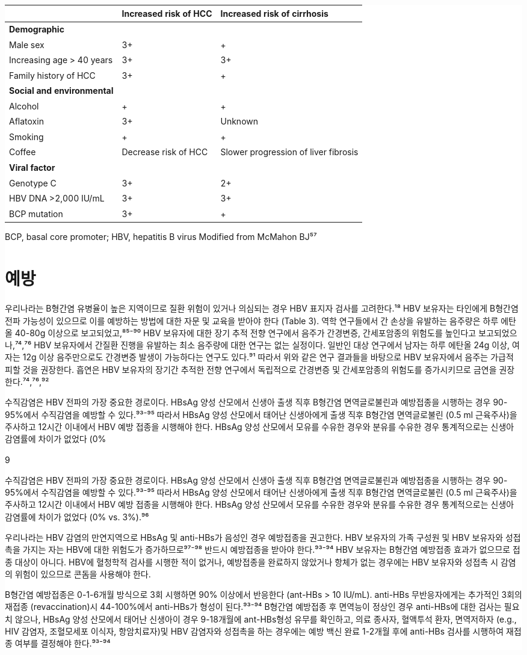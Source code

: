 | | Increased risk of HCC | Increased risk of cirrhosis |
|:---|:---|:---|
| **Demographic** | | |
| Male sex | 3+ | + |
| Increasing age > 40 years | 3+ | 3+ |
| Family history of HCC | 3+ | + |
| **Social and environmental** | | |
| Alcohol | + | + |
| Aflatoxin | 3+ | Unknown |
| Smoking | + | + |
| Coffee | Decrease risk of HCC | Slower progression of liver fibrosis |
| **Viral factor** | | |
| Genotype C | 3+ | 2+ |
| HBV DNA >2,000 IU/mL | 3+ | 3+ |
| BCP mutation | 3+ | + |

BCP, basal core promoter; HBV, hepatitis B virus
Modified from McMahon BJ⁵⁷

# 예방

우리나라는 B형간염 유병율이 높은 지역이므로 질환 위험이 있거나 의심되는 경우 HBV 표지자 검사를 고려한다.¹⁸ HBV 보유자는 타인에게 B형간염 전파 가능성이 있으므로 이를 예방하는 방법에 대한 자문 및 교육을 받아야 한다 (Table 3). 역학 연구들에서 간 손상을 유발하는 음주량은 하루 에탄올 40-80g 이상으로 보고되었고,⁸⁵⁻⁹⁰ HBV 보유자에 대한 장기 추적 전향 연구에서 음주가 간경변증, 간세포암종의 위험도를 높인다고 보고되었으나,⁷⁴,⁷⁶ HBV 보유자에서 간질환 진행을 유발하는 최소 음주량에 대한 연구는 없는 실정이다. 일반인 대상 연구에서 남자는 하루 에탄올 24g 이상, 여자는 12g 이상 음주만으로도 간경변증 발생이 가능하다는 연구도 있다.⁹¹ 따라서 위와 같은 연구 결과들을 바탕으로 HBV 보유자에서 음주는 가급적 피할 것을 권장한다. 흡연은 HBV 보유자의 장기간 추적한 전향 연구에서 독립적으로 간경변증 및 간세포암종의 위험도를 증가시키므로 금연을 권장한다.⁷⁴,⁷⁶,⁹²

수직감염은 HBV 전파의 가장 중요한 경로이다. HBsAg 양성 산모에서 신생아 출생 직후 B형간염 면역글로불린과 예방접종을 시행하는 경우 90-95%에서 수직감염을 예방할 수 있다.⁹³⁻⁹⁵ 따라서 HBsAg 양성 산모에서 태어난 신생아에게 출생 직후 B형간염 면역글로불린 (0.5 ml 근육주사)을 주사하고 12시간 이내에서 HBV 예방 접종을 시행해야 한다. HBsAg 양성 산모에서 모유를 수유한 경우와 분유를 수유한 경우 통계적으로는 신생아 감염률에 차이가 없었다 (0%

<PAGE>9


수직감염은 HBV 전파의 가장 중요한 경로이다. HBsAg 양성 산모에서 신생아 출생 직후 B형간염 면역글로불린과 예방접종을 시행하는 경우 90-95%에서 수직감염을 예방할 수 있다.⁹³⁻⁹⁵ 따라서 HBsAg 양성 산모에서 태어난 신생아에게 출생 직후 B형간염 면역글로불린 (0.5 ml 근육주사)을 주사하고 12시간 이내에서 HBV 예방 접종을 시행해야 한다. HBsAg 양성 산모에서 모유를 수유한 경우와 분유를 수유한 경우 통계적으로는 신생아 감염률에 차이가 없었다 (0% vs. 3%).⁹⁶

우리나라는 HBV 감염의 만연지역으로 HBsAg 및 anti-HBs가 음성인 경우 예방접종을 권고한다. HBV 보유자의 가족 구성원 및 HBV 보유자와 성접촉을 가지는 자는 HBV에 대한 위험도가 증가하므로⁹⁷⁻⁹⁸ 반드시 예방접종을 받아야 한다.⁹³⁻⁹⁴ HBV 보유자는 B형간염 예방접종 효과가 없으므로 접종 대상이 아니다. HBV에 혈청학적 검사를 시행한 적이 없거나, 예방접종을 완료하지 않았거나 항체가 없는 경우에는 HBV 보유자와 성접촉 시 감염의 위험이 있으므로 콘돔을 사용해야 한다.

B형간염 예방접종은 0-1-6개월 방식으로 3회 시행하면 90% 이상에서 반응한다 (ant-HBs > 10 IU/mL). anti-HBs 무반응자에게는 추가적인 3회의 재접종 (revaccination)시 44-100%에서 anti-HBs가 형성이 된다.⁹³⁻⁹⁴ B형간염 예방접종 후 면역능이 정상인 경우 anti-HBs에 대한 검사는 필요치 않으나, HBsAg 양성 산모에서 태어난 신생아이 경우 9-18개월에 ant-HBs형성 유무를 확인하고, 의료 종사자, 혈액투석 환자, 면역저하자 (e.g., HIV 감염자, 조혈모세포 이식자, 항암치료자)및 HBV 감염자와 성접촉을 하는 경우에는 예방 백신 완료 1-2개월 후에 anti-HBs 검사를 시행하여 재접종 여부를 결정해야 한다.⁹³⁻⁹⁴
